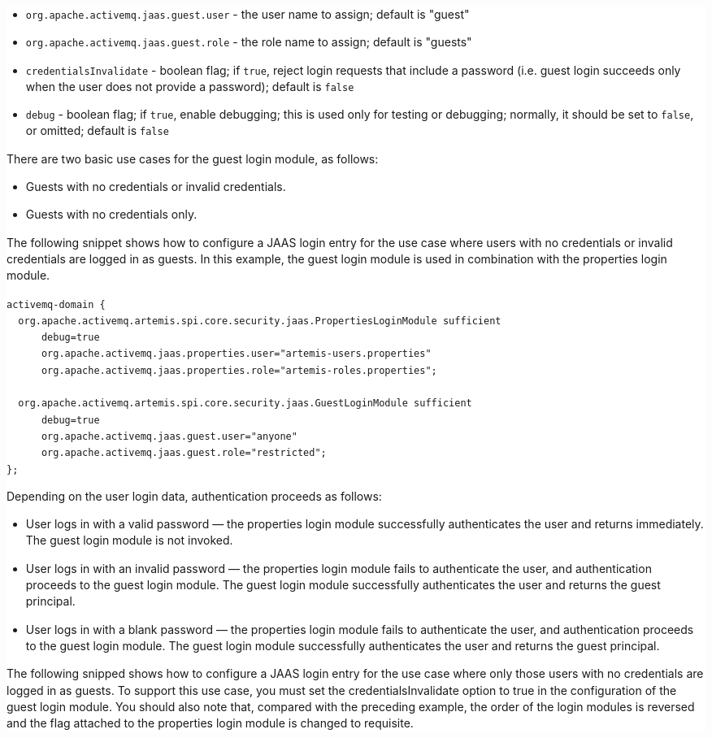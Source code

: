 -   `org.apache.activemq.jaas.guest.user` - the user name to assign; default is "guest"

-   `org.apache.activemq.jaas.guest.role` - the role name to assign; default is "guests"

-   `credentialsInvalidate` - boolean flag; if `true`, reject login requests that include a password (i.e. guest login
succeeds only when the user does not provide a password); default is `false`

-   `debug` - boolean flag; if `true`, enable debugging; this is used only for testing or debugging; normally, it
should be set to `false`, or omitted; default is `false`

There are two basic use cases for the guest login module, as follows:

-   Guests with no credentials or invalid credentials.

-   Guests with no credentials only.

The following snippet shows how to configure a JAAS login entry for the use case where users with no credentials or
invalid credentials are logged in as guests. In this example, the guest login module is used in combination with the
properties login module.

    activemq-domain {
      org.apache.activemq.artemis.spi.core.security.jaas.PropertiesLoginModule sufficient
          debug=true
          org.apache.activemq.jaas.properties.user="artemis-users.properties"
          org.apache.activemq.jaas.properties.role="artemis-roles.properties";

      org.apache.activemq.artemis.spi.core.security.jaas.GuestLoginModule sufficient
          debug=true
          org.apache.activemq.jaas.guest.user="anyone"
          org.apache.activemq.jaas.guest.role="restricted";
    };

Depending on the user login data, authentication proceeds as follows:

-   User logs in with a valid password — the properties login module successfully authenticates the user and returns
    immediately. The guest login module is not invoked.

-   User logs in with an invalid password — the properties login module fails to authenticate the user, and authentication
    proceeds to the guest login module. The guest login module successfully authenticates the user and returns the guest principal.

-   User logs in with a blank password — the properties login module fails to authenticate the user, and authentication
    proceeds to the guest login module. The guest login module successfully authenticates the user and returns the guest principal.

The following snipped shows how to configure a JAAS login entry for the use case where only those users with no
credentials are logged in as guests. To support this use case, you must set the credentialsInvalidate option to true in
the configuration of the guest login module. You should also note that, compared with the preceding example, the order
of the login modules is reversed and the flag attached to the properties login module is changed to requisite.
